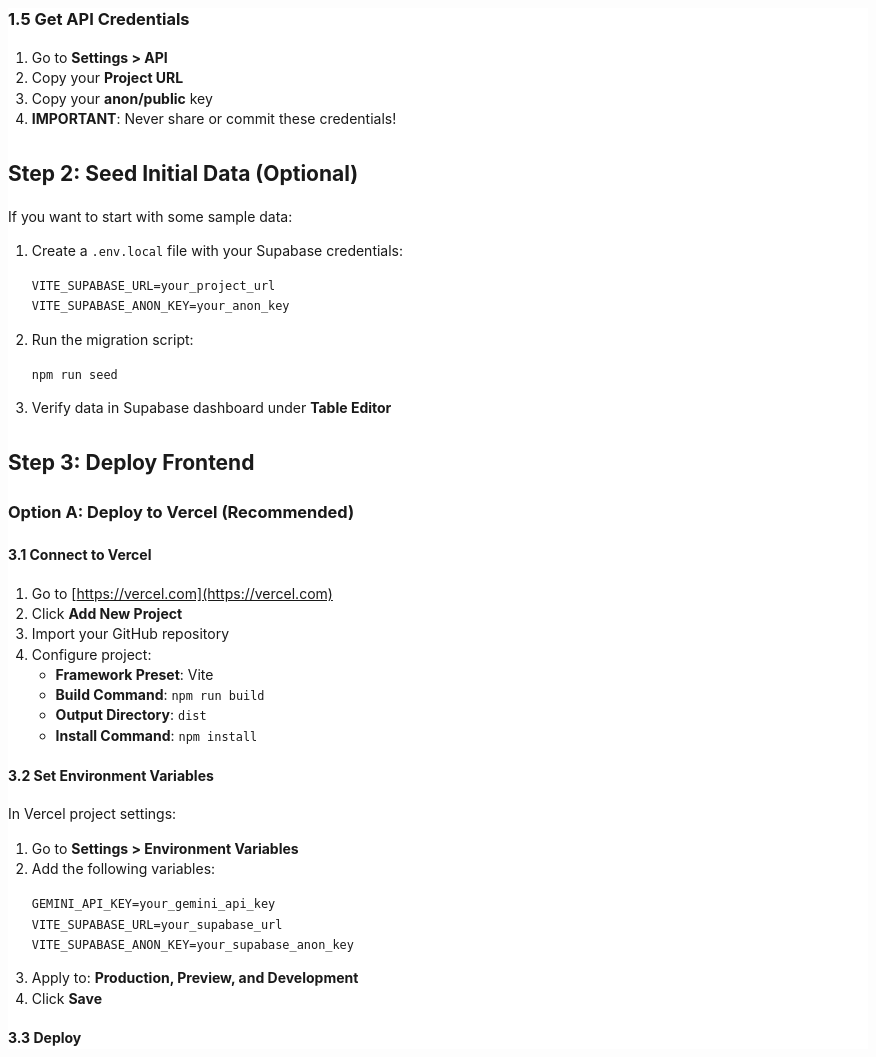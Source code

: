 ### 1.5 Get API Credentials

1. Go to **Settings > API**
2. Copy your **Project URL**
3. Copy your **anon/public** key
4. **IMPORTANT**: Never share or commit these credentials!

## Step 2: Seed Initial Data (Optional)

If you want to start with some sample data:

1. Create a `.env.local` file with your Supabase credentials:
   ```env
   VITE_SUPABASE_URL=your_project_url
   VITE_SUPABASE_ANON_KEY=your_anon_key
   ```

2. Run the migration script:
   ```bash
   npm run seed
   ```

3. Verify data in Supabase dashboard under **Table Editor**

## Step 3: Deploy Frontend

### Option A: Deploy to Vercel (Recommended)

#### 3.1 Connect to Vercel

1. Go to [https://vercel.com](https://vercel.com)
2. Click **Add New Project**
3. Import your GitHub repository
4. Configure project:
   - **Framework Preset**: Vite
   - **Build Command**: `npm run build`
   - **Output Directory**: `dist`
   - **Install Command**: `npm install`

#### 3.2 Set Environment Variables

In Vercel project settings:

1. Go to **Settings > Environment Variables**
2. Add the following variables:
   ```
   GEMINI_API_KEY=your_gemini_api_key
   VITE_SUPABASE_URL=your_supabase_url
   VITE_SUPABASE_ANON_KEY=your_supabase_anon_key
   ```
3. Apply to: **Production, Preview, and Development**
4. Click **Save**

#### 3.3 Deploy
